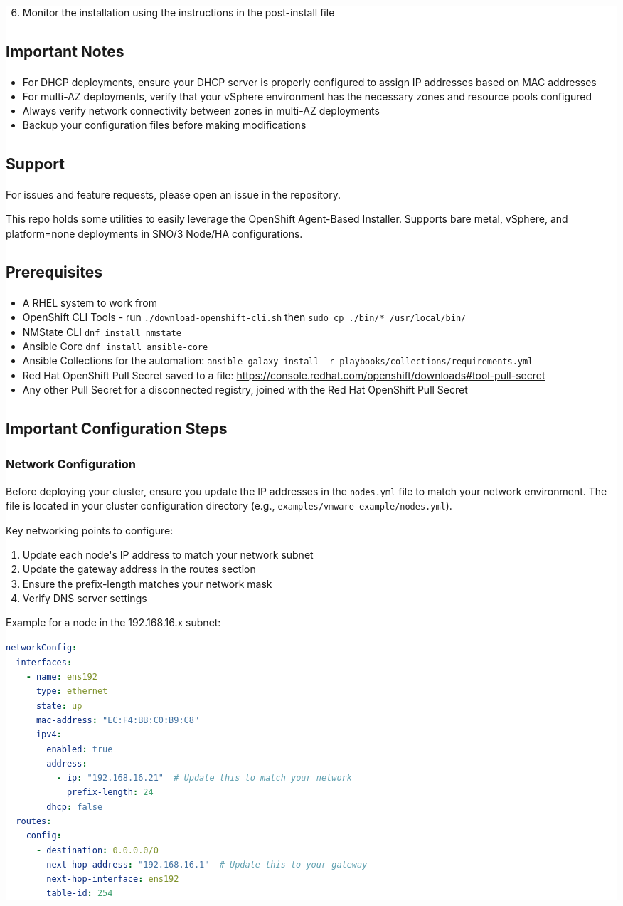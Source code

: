 6. Monitor the installation using the instructions in the post-install file

## Important Notes

- For DHCP deployments, ensure your DHCP server is properly configured to assign IP addresses based on MAC addresses
- For multi-AZ deployments, verify that your vSphere environment has the necessary zones and resource pools configured
- Always verify network connectivity between zones in multi-AZ deployments
- Backup your configuration files before making modifications

## Support

For issues and feature requests, please open an issue in the repository.

This repo holds some utilities to easily leverage the OpenShift Agent-Based Installer.  Supports bare metal, vSphere, and platform=none deployments in SNO/3 Node/HA configurations.

## Prerequisites

- A RHEL system to work from
- OpenShift CLI Tools - run `./download-openshift-cli.sh` then `sudo cp ./bin/* /usr/local/bin/`
- NMState CLI `dnf install nmstate`
- Ansible Core `dnf install ansible-core`
- Ansible Collections for the automation: `ansible-galaxy install -r playbooks/collections/requirements.yml`
- Red Hat OpenShift Pull Secret saved to a file: https://console.redhat.com/openshift/downloads#tool-pull-secret
- Any other Pull Secret for a disconnected registry, joined with the Red Hat OpenShift Pull Secret

## Important Configuration Steps

### Network Configuration

Before deploying your cluster, ensure you update the IP addresses in the `nodes.yml` file to match your network environment. The file is located in your cluster configuration directory (e.g., `examples/vmware-example/nodes.yml`).

Key networking points to configure:
1. Update each node's IP address to match your network subnet
2. Update the gateway address in the routes section
3. Ensure the prefix-length matches your network mask
4. Verify DNS server settings

Example for a node in the 192.168.16.x subnet:
```yaml
networkConfig:
  interfaces:
    - name: ens192
      type: ethernet
      state: up
      mac-address: "EC:F4:BB:C0:B9:C8"
      ipv4:
        enabled: true
        address:
          - ip: "192.168.16.21"  # Update this to match your network
            prefix-length: 24
        dhcp: false
  routes:
    config:
      - destination: 0.0.0.0/0
        next-hop-address: "192.168.16.1"  # Update this to your gateway
        next-hop-interface: ens192
        table-id: 254
```